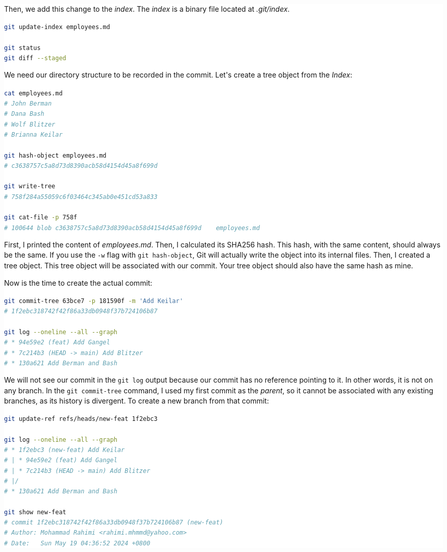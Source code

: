 Then, we add this change to the *index*. The *index* is a binary file located at
*.git/index*.

```bash
git update-index employees.md

git status
git diff --staged
```

We need our directory structure to be recorded in the commit. Let's create a
tree object from the *Index*:

```bash
cat employees.md
# John Berman
# Dana Bash
# Wolf Blitzer
# Brianna Keilar

git hash-object employees.md
# c3638757c5a8d73d8390acb58d4154d45a8f699d

git write-tree
# 758f284a55059c6f03464c345ab0e451cd53a833

git cat-file -p 758f
# 100644 blob c3638757c5a8d73d8390acb58d4154d45a8f699d    employees.md
```

First, I printed the content of *employees.md*. Then, I calculated its SHA256
hash. This hash, with the same content, should always be the same. If you use
the `-w` flag with `git hash-object`, Git will actually write the object into
its internal files. Then, I created a tree object. This tree object will be
associated with our commit. Your tree object should also have the same hash as
mine.

Now is the time to create the actual commit:

```bash
git commit-tree 63bce7 -p 181590f -m 'Add Keilar'
# 1f2ebc318742f42f86a33db0948f37b724106b87

git log --oneline --all --graph
# * 94e59e2 (feat) Add Gangel
# * 7c214b3 (HEAD -> main) Add Blitzer
# * 130a621 Add Berman and Bash
```

We will not see our commit in the `git log` output because our commit has no
reference pointing to it. In other words, it is not on any branch. In the
`git commit-tree` command, I used my first commit as the *parent*, so it cannot
be associated with any existing branches, as its history is divergent. To create
a new branch from that commit:

```bash
git update-ref refs/heads/new-feat 1f2ebc3

git log --oneline --all --graph
# * 1f2ebc3 (new-feat) Add Keilar
# | * 94e59e2 (feat) Add Gangel
# | * 7c214b3 (HEAD -> main) Add Blitzer
# |/
# * 130a621 Add Berman and Bash

git show new-feat
# commit 1f2ebc318742f42f86a33db0948f37b724106b87 (new-feat)
# Author: Mohammad Rahimi <rahimi.mhmmd@yahoo.com>
# Date:   Sun May 19 04:36:52 2024 +0800
```